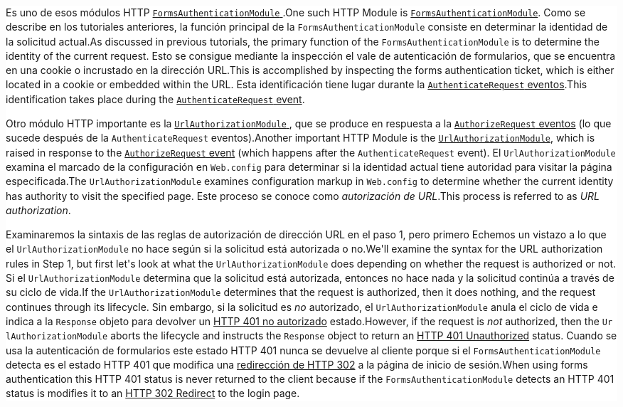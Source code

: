 <span data-ttu-id="1f8c6-122">Es uno de esos módulos HTTP [ `FormsAuthenticationModule` ](https://msdn.microsoft.com/library/system.web.security.formsauthenticationmodule.aspx).</span><span class="sxs-lookup"><span data-stu-id="1f8c6-122">One such HTTP Module is [`FormsAuthenticationModule`](https://msdn.microsoft.com/library/system.web.security.formsauthenticationmodule.aspx).</span></span> <span data-ttu-id="1f8c6-123">Como se describe en los tutoriales anteriores, la función principal de la `FormsAuthenticationModule` consiste en determinar la identidad de la solicitud actual.</span><span class="sxs-lookup"><span data-stu-id="1f8c6-123">As discussed in previous tutorials, the primary function of the `FormsAuthenticationModule` is to determine the identity of the current request.</span></span> <span data-ttu-id="1f8c6-124">Esto se consigue mediante la inspección el vale de autenticación de formularios, que se encuentra en una cookie o incrustado en la dirección URL.</span><span class="sxs-lookup"><span data-stu-id="1f8c6-124">This is accomplished by inspecting the forms authentication ticket, which is either located in a cookie or embedded within the URL.</span></span> <span data-ttu-id="1f8c6-125">Esta identificación tiene lugar durante la [ `AuthenticateRequest` eventos](https://msdn.microsoft.com/library/system.web.httpapplication.authenticaterequest.aspx).</span><span class="sxs-lookup"><span data-stu-id="1f8c6-125">This identification takes place during the [`AuthenticateRequest` event](https://msdn.microsoft.com/library/system.web.httpapplication.authenticaterequest.aspx).</span></span>

<span data-ttu-id="1f8c6-126">Otro módulo HTTP importante es la [ `UrlAuthorizationModule` ](https://msdn.microsoft.com/library/system.web.security.urlauthorizationmodule.aspx), que se produce en respuesta a la [ `AuthorizeRequest` eventos](https://msdn.microsoft.com/library/system.web.httpapplication.authorizerequest.aspx) (lo que sucede después de la `AuthenticateRequest` eventos).</span><span class="sxs-lookup"><span data-stu-id="1f8c6-126">Another important HTTP Module is the [`UrlAuthorizationModule`](https://msdn.microsoft.com/library/system.web.security.urlauthorizationmodule.aspx), which is raised in response to the [`AuthorizeRequest` event](https://msdn.microsoft.com/library/system.web.httpapplication.authorizerequest.aspx) (which happens after the `AuthenticateRequest` event).</span></span> <span data-ttu-id="1f8c6-127">El `UrlAuthorizationModule` examina el marcado de la configuración en `Web.config` para determinar si la identidad actual tiene autoridad para visitar la página especificada.</span><span class="sxs-lookup"><span data-stu-id="1f8c6-127">The `UrlAuthorizationModule` examines configuration markup in `Web.config` to determine whether the current identity has authority to visit the specified page.</span></span> <span data-ttu-id="1f8c6-128">Este proceso se conoce como *autorización de URL*.</span><span class="sxs-lookup"><span data-stu-id="1f8c6-128">This process is referred to as *URL authorization*.</span></span>

<span data-ttu-id="1f8c6-129">Examinaremos la sintaxis de las reglas de autorización de dirección URL en el paso 1, pero primero Echemos un vistazo a lo que el `UrlAuthorizationModule` no hace según si la solicitud está autorizada o no.</span><span class="sxs-lookup"><span data-stu-id="1f8c6-129">We'll examine the syntax for the URL authorization rules in Step 1, but first let's look at what the `UrlAuthorizationModule` does depending on whether the request is authorized or not.</span></span> <span data-ttu-id="1f8c6-130">Si el `UrlAuthorizationModule` determina que la solicitud está autorizada, entonces no hace nada y la solicitud continúa a través de su ciclo de vida.</span><span class="sxs-lookup"><span data-stu-id="1f8c6-130">If the `UrlAuthorizationModule` determines that the request is authorized, then it does nothing, and the request continues through its lifecycle.</span></span> <span data-ttu-id="1f8c6-131">Sin embargo, si la solicitud es *no* autorizado, el `UrlAuthorizationModule` anula el ciclo de vida e indica a la `Response` objeto para devolver un [HTTP 401 no autorizado](http://www.checkupdown.com/status/E401.html) estado.</span><span class="sxs-lookup"><span data-stu-id="1f8c6-131">However, if the request is *not* authorized, then the `UrlAuthorizationModule` aborts the lifecycle and instructs the `Response` object to return an [HTTP 401 Unauthorized](http://www.checkupdown.com/status/E401.html) status.</span></span> <span data-ttu-id="1f8c6-132">Cuando se usa la autenticación de formularios este estado HTTP 401 nunca se devuelve al cliente porque si el `FormsAuthenticationModule` detecta es el estado HTTP 401 que modifica una [redirección de HTTP 302](http://www.checkupdown.com/status/E302.html) a la página de inicio de sesión.</span><span class="sxs-lookup"><span data-stu-id="1f8c6-132">When using forms authentication this HTTP 401 status is never returned to the client because if the `FormsAuthenticationModule` detects an HTTP 401 status is modifies it to an [HTTP 302 Redirect](http://www.checkupdown.com/status/E302.html) to the login page.</span></span>
